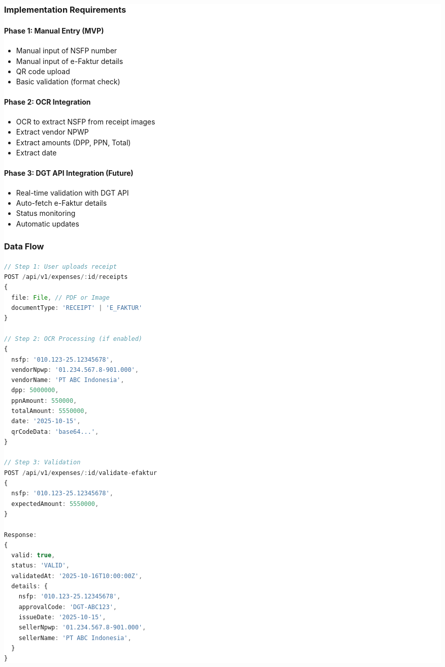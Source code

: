 ### Implementation Requirements

#### Phase 1: Manual Entry (MVP)
- Manual input of NSFP number
- Manual input of e-Faktur details
- QR code upload
- Basic validation (format check)

#### Phase 2: OCR Integration
- OCR to extract NSFP from receipt images
- Extract vendor NPWP
- Extract amounts (DPP, PPN, Total)
- Extract date

#### Phase 3: DGT API Integration (Future)
- Real-time validation with DGT API
- Auto-fetch e-Faktur details
- Status monitoring
- Automatic updates

### Data Flow

```typescript
// Step 1: User uploads receipt
POST /api/v1/expenses/:id/receipts
{
  file: File, // PDF or Image
  documentType: 'RECEIPT' | 'E_FAKTUR'
}

// Step 2: OCR Processing (if enabled)
{
  nsfp: '010.123-25.12345678',
  vendorNpwp: '01.234.567.8-901.000',
  vendorName: 'PT ABC Indonesia',
  dpp: 5000000,
  ppnAmount: 550000,
  totalAmount: 5550000,
  date: '2025-10-15',
  qrCodeData: 'base64...',
}

// Step 3: Validation
POST /api/v1/expenses/:id/validate-efaktur
{
  nsfp: '010.123-25.12345678',
  expectedAmount: 5550000,
}

Response:
{
  valid: true,
  status: 'VALID',
  validatedAt: '2025-10-16T10:00:00Z',
  details: {
    nsfp: '010.123-25.12345678',
    approvalCode: 'DGT-ABC123',
    issueDate: '2025-10-15',
    sellerNpwp: '01.234.567.8-901.000',
    sellerName: 'PT ABC Indonesia',
  }
}

```
